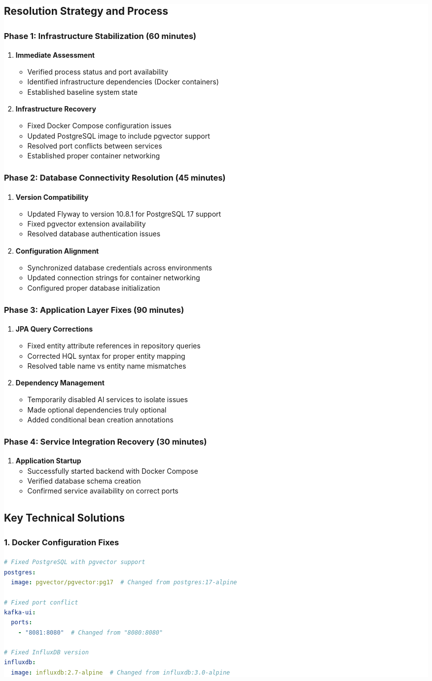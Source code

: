 ## Resolution Strategy and Process

### Phase 1: Infrastructure Stabilization (60 minutes)
1. **Immediate Assessment**
   - Verified process status and port availability
   - Identified infrastructure dependencies (Docker containers)
   - Established baseline system state

2. **Infrastructure Recovery**
   - Fixed Docker Compose configuration issues
   - Updated PostgreSQL image to include pgvector support
   - Resolved port conflicts between services
   - Established proper container networking

### Phase 2: Database Connectivity Resolution (45 minutes)
1. **Version Compatibility**
   - Updated Flyway to version 10.8.1 for PostgreSQL 17 support
   - Fixed pgvector extension availability
   - Resolved database authentication issues

2. **Configuration Alignment**
   - Synchronized database credentials across environments
   - Updated connection strings for container networking
   - Configured proper database initialization

### Phase 3: Application Layer Fixes (90 minutes)
1. **JPA Query Corrections**
   - Fixed entity attribute references in repository queries
   - Corrected HQL syntax for proper entity mapping
   - Resolved table name vs entity name mismatches

2. **Dependency Management**
   - Temporarily disabled AI services to isolate issues
   - Made optional dependencies truly optional
   - Added conditional bean creation annotations

### Phase 4: Service Integration Recovery (30 minutes)
1. **Application Startup**
   - Successfully started backend with Docker Compose
   - Verified database schema creation
   - Confirmed service availability on correct ports

## Key Technical Solutions

### 1. Docker Configuration Fixes
```yaml
# Fixed PostgreSQL with pgvector support
postgres:
  image: pgvector/pgvector:pg17  # Changed from postgres:17-alpine
  
# Fixed port conflict
kafka-ui:
  ports:
    - "8081:8080"  # Changed from "8080:8080"
    
# Fixed InfluxDB version
influxdb:
  image: influxdb:2.7-alpine  # Changed from influxdb:3.0-alpine
```
